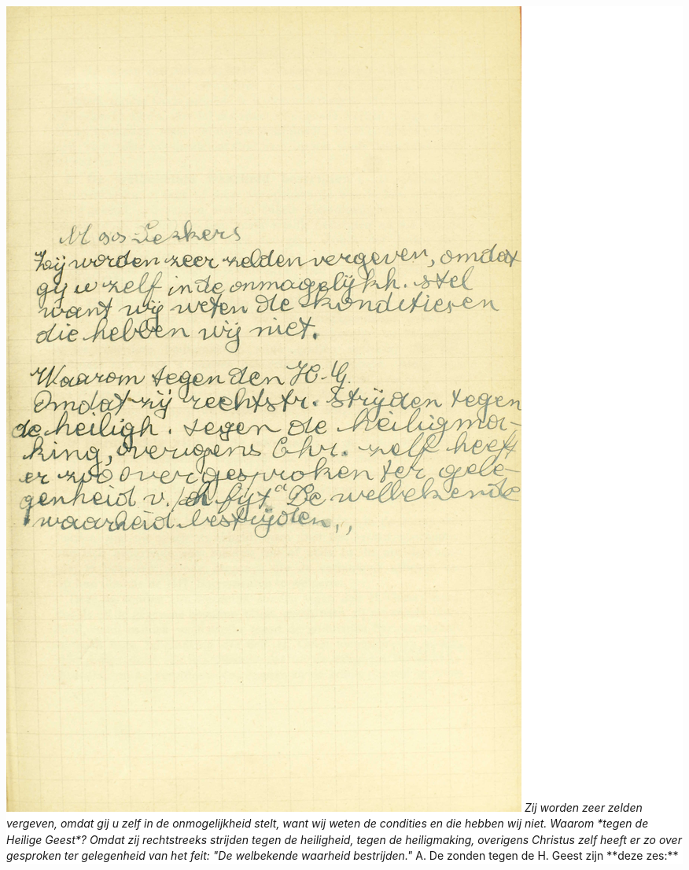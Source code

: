   <img src="resources/3809a.jpg">
  <em>Zij worden zeer zelden vergeven, omdat gij u zelf in de onmogelijkheid stelt, want wij weten de condities en die hebben wij niet. Waarom *tegen de Heilige Geest*? Omdat zij rechtstreeks strijden tegen de heiligheid, tegen de heiligmaking, overigens Christus zelf heeft er zo over gesproken ter gelegenheid van het feit: "De welbekende waarheid bestrijden."</em>
</span>
A. De zonden tegen de H. Geest zijn **deze zes:**
